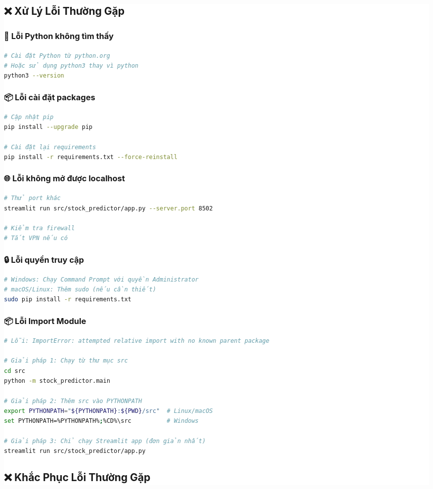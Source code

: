 ## ❌ Xử Lý Lỗi Thường Gặp

### 🐍 **Lỗi Python không tìm thấy**
```bash
# Cài đặt Python từ python.org
# Hoặc sử dụng python3 thay vì python
python3 --version
```

### 📦 **Lỗi cài đặt packages**
```bash
# Cập nhật pip
pip install --upgrade pip

# Cài đặt lại requirements
pip install -r requirements.txt --force-reinstall
```

### 🌐 **Lỗi không mở được localhost**
```bash
# Thử port khác
streamlit run src/stock_predictor/app.py --server.port 8502

# Kiểm tra firewall
# Tắt VPN nếu có
```

### 🔒 **Lỗi quyền truy cập**
```bash
# Windows: Chạy Command Prompt với quyền Administrator
# macOS/Linux: Thêm sudo (nếu cần thiết)
sudo pip install -r requirements.txt
```

### 📦 **Lỗi Import Module**
```bash
# Lỗi: ImportError: attempted relative import with no known parent package

# Giải pháp 1: Chạy từ thư mục src
cd src
python -m stock_predictor.main

# Giải pháp 2: Thêm src vào PYTHONPATH
export PYTHONPATH="${PYTHONPATH}:${PWD}/src"  # Linux/macOS
set PYTHONPATH=%PYTHONPATH%;%CD%\src          # Windows

# Giải pháp 3: Chỉ chạy Streamlit app (đơn giản nhất)
streamlit run src/stock_predictor/app.py
```

## ❌ Khắc Phục Lỗi Thường Gặp
